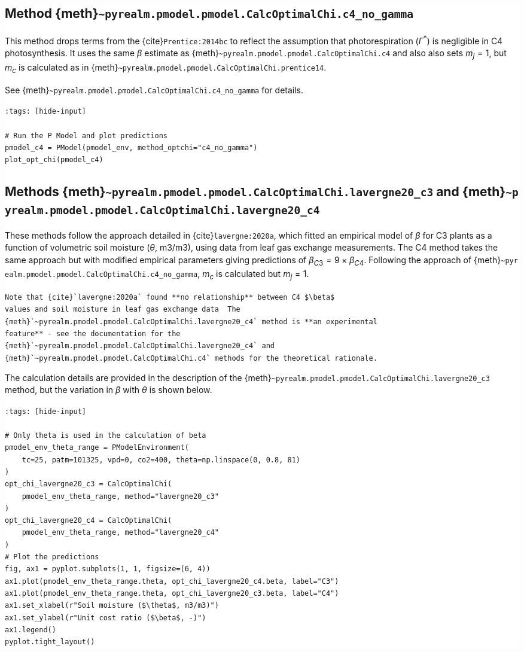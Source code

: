 ## Method {meth}`~pyrealm.pmodel.pmodel.CalcOptimalChi.c4_no_gamma`

This method drops terms from the {cite}`Prentice:2014bc` to reflect the assumption that
photorespiration ($\Gamma^\ast$) is negligible in C4 photosynthesis. It uses the same
$\beta$ estimate as {meth}`~pyrealm.pmodel.pmodel.CalcOptimalChi.c4` and also also sets
$m_j = 1$, but $m_c$ is calculated as in
{meth}`~pyrealm.pmodel.pmodel.CalcOptimalChi.prentice14`.

See {meth}`~pyrealm.pmodel.pmodel.CalcOptimalChi.c4_no_gamma` for details.

```{code-cell}
:tags: [hide-input]

# Run the P Model and plot predictions
pmodel_c4 = PModel(pmodel_env, method_optchi="c4_no_gamma")
plot_opt_chi(pmodel_c4)
```

## Methods {meth}`~pyrealm.pmodel.pmodel.CalcOptimalChi.lavergne20_c3` and {meth}`~pyrealm.pmodel.pmodel.CalcOptimalChi.lavergne20_c4`

These methods follow the approach detailed in {cite}`lavergne:2020a`, which fitted
an empirical model of $\beta$ for C3 plants as a function of volumetric soil moisture
($\theta$, m3/m3), using data from leaf gas exchange measurements. The C4 method takes
the same approach but with modified empirical parameters giving predictions of
$\beta_{C3} = 9 \times \beta_{C4}$. Following the approach of
{meth}`~pyrealm.pmodel.pmodel.CalcOptimalChi.c4_no_gamma`, $m_c$ is calculated but $m_j=1$.

```{warning}
Note that {cite}`lavergne:2020a` found **no relationship** between C4 $\beta$
values and soil moisture in leaf gas exchange data  The
{meth}`~pyrealm.pmodel.pmodel.CalcOptimalChi.lavergne20_c4` method is **an experimental
feature** - see the documentation for the
{meth}`~pyrealm.pmodel.pmodel.CalcOptimalChi.lavergne20_c4` and
{meth}`~pyrealm.pmodel.pmodel.CalcOptimalChi.c4` methods for the theoretical rationale.
```

The calculation details are provided in the description of the
{meth}`~pyrealm.pmodel.pmodel.CalcOptimalChi.lavergne20_c3` method, but the variation in
$\beta$ with $\theta$ is shown below.

```{code-cell}
:tags: [hide-input]

# Only theta is used in the calculation of beta
pmodel_env_theta_range = PModelEnvironment(
    tc=25, patm=101325, vpd=0, co2=400, theta=np.linspace(0, 0.8, 81)
)
opt_chi_lavergne20_c3 = CalcOptimalChi(
    pmodel_env_theta_range, method="lavergne20_c3"
)
opt_chi_lavergne20_c4 = CalcOptimalChi(
    pmodel_env_theta_range, method="lavergne20_c4"
)
# Plot the predictions
fig, ax1 = pyplot.subplots(1, 1, figsize=(6, 4))
ax1.plot(pmodel_env_theta_range.theta, opt_chi_lavergne20_c4.beta, label="C3")
ax1.plot(pmodel_env_theta_range.theta, opt_chi_lavergne20_c3.beta, label="C4")
ax1.set_xlabel(r"Soil moisture ($\theta$, m3/m3)")
ax1.set_ylabel(r"Unit cost ratio ($\beta$, -)")
ax1.legend()
pyplot.tight_layout()
```
